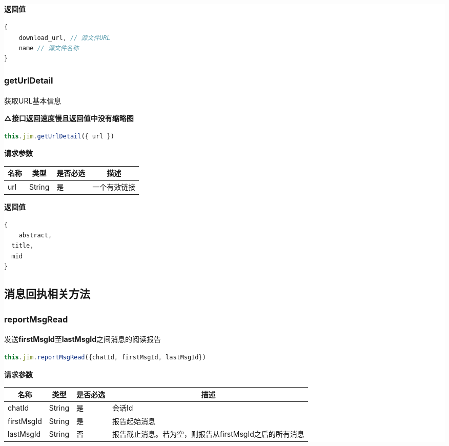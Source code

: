 **返回值**

```javascript
{
	download_url, // 源文件URL
	name // 源文件名称
}
```





### getUrlDetail

获取URL基本信息

**△接口返回速度慢且返回值中没有缩略图**

```javascript
this.jim.getUrlDetail({ url })
```

**请求参数**

| 名称 | 类型   | 是否必选 | 描述         |
| ---- | ------ | -------- | ------------ |
| url  | String | 是       | 一个有效链接 |

**返回值**

```javascript
{
	abstract,
  title,
  mid
}
```



## 消息回执相关方法

### reportMsgRead

发送**firstMsgId**至**lastMsgId**之间消息的阅读报告

```javascript
this.jim.reportMsgRead({chatId, firstMsgId, lastMsgId})
```

**请求参数**

| 名称       | 类型   | 是否必选 | 描述                                                   |
| ---------- | ------ | -------- | ------------------------------------------------------ |
| chatId     | String | 是       | 会话Id                                                 |
| firstMsgId | String | 是       | 报告起始消息                                           |
| lastMsgId  | String | 否       | 报告截止消息。若为空，则报告从firstMsgId之后的所有消息 |
